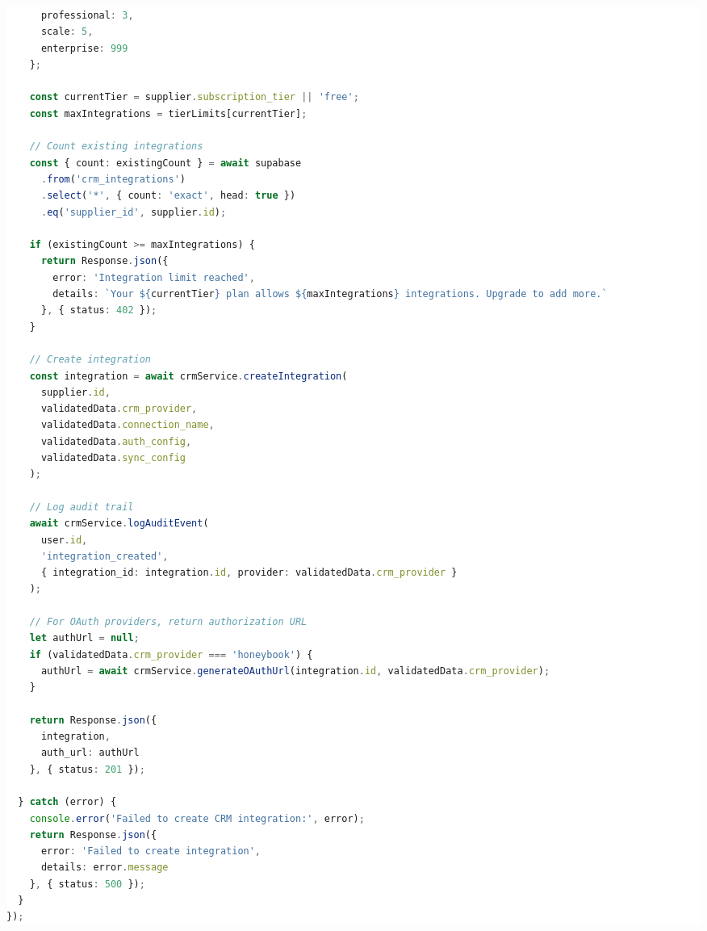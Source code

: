 ```typescript
      professional: 3,
      scale: 5,
      enterprise: 999
    };

    const currentTier = supplier.subscription_tier || 'free';
    const maxIntegrations = tierLimits[currentTier];

    // Count existing integrations
    const { count: existingCount } = await supabase
      .from('crm_integrations')
      .select('*', { count: 'exact', head: true })
      .eq('supplier_id', supplier.id);

    if (existingCount >= maxIntegrations) {
      return Response.json({ 
        error: 'Integration limit reached',
        details: `Your ${currentTier} plan allows ${maxIntegrations} integrations. Upgrade to add more.`
      }, { status: 402 });
    }

    // Create integration
    const integration = await crmService.createIntegration(
      supplier.id,
      validatedData.crm_provider,
      validatedData.connection_name,
      validatedData.auth_config,
      validatedData.sync_config
    );

    // Log audit trail
    await crmService.logAuditEvent(
      user.id,
      'integration_created',
      { integration_id: integration.id, provider: validatedData.crm_provider }
    );

    // For OAuth providers, return authorization URL
    let authUrl = null;
    if (validatedData.crm_provider === 'honeybook') {
      authUrl = await crmService.generateOAuthUrl(integration.id, validatedData.crm_provider);
    }

    return Response.json({ 
      integration,
      auth_url: authUrl
    }, { status: 201 });

  } catch (error) {
    console.error('Failed to create CRM integration:', error);
    return Response.json({ 
      error: 'Failed to create integration',
      details: error.message 
    }, { status: 500 });
  }
});
```
